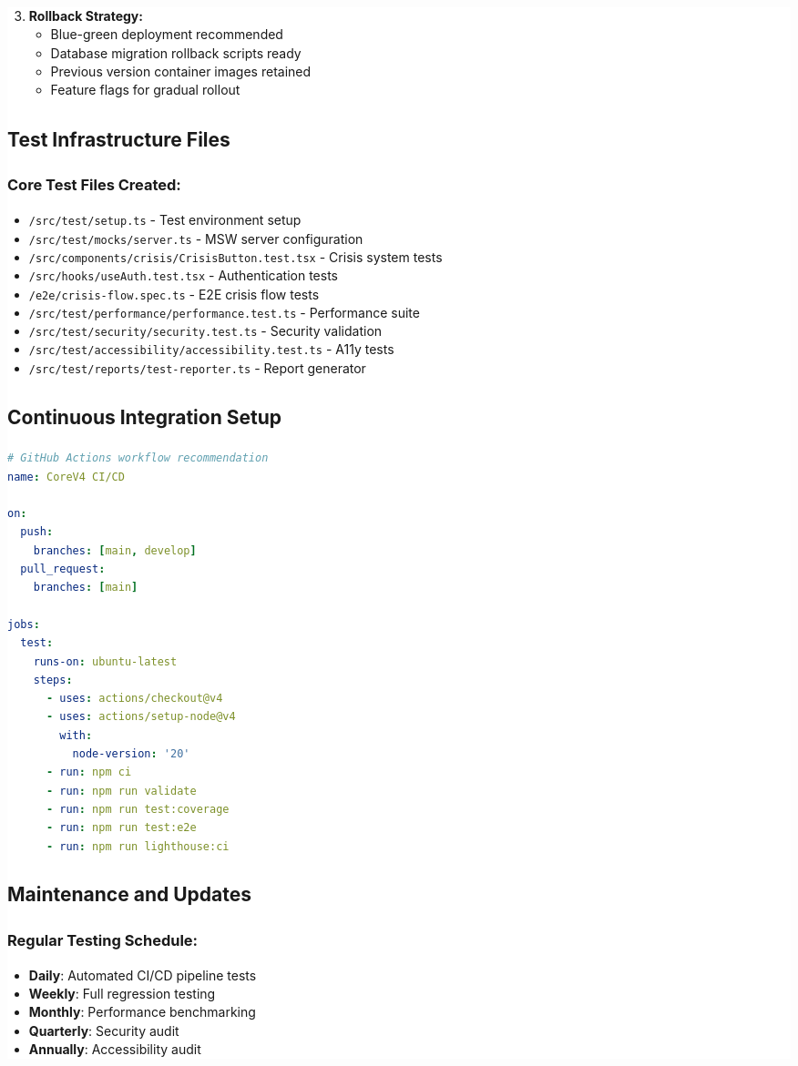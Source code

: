 3. **Rollback Strategy:**
   - Blue-green deployment recommended
   - Database migration rollback scripts ready
   - Previous version container images retained
   - Feature flags for gradual rollout

## Test Infrastructure Files

### Core Test Files Created:
- `/src/test/setup.ts` - Test environment setup
- `/src/test/mocks/server.ts` - MSW server configuration
- `/src/components/crisis/CrisisButton.test.tsx` - Crisis system tests
- `/src/hooks/useAuth.test.tsx` - Authentication tests
- `/e2e/crisis-flow.spec.ts` - E2E crisis flow tests
- `/src/test/performance/performance.test.ts` - Performance suite
- `/src/test/security/security.test.ts` - Security validation
- `/src/test/accessibility/accessibility.test.ts` - A11y tests
- `/src/test/reports/test-reporter.ts` - Report generator

## Continuous Integration Setup

```yaml
# GitHub Actions workflow recommendation
name: CoreV4 CI/CD

on:
  push:
    branches: [main, develop]
  pull_request:
    branches: [main]

jobs:
  test:
    runs-on: ubuntu-latest
    steps:
      - uses: actions/checkout@v4
      - uses: actions/setup-node@v4
        with:
          node-version: '20'
      - run: npm ci
      - run: npm run validate
      - run: npm run test:coverage
      - run: npm run test:e2e
      - run: npm run lighthouse:ci
```

## Maintenance and Updates

### Regular Testing Schedule:
- **Daily**: Automated CI/CD pipeline tests
- **Weekly**: Full regression testing
- **Monthly**: Performance benchmarking
- **Quarterly**: Security audit
- **Annually**: Accessibility audit

